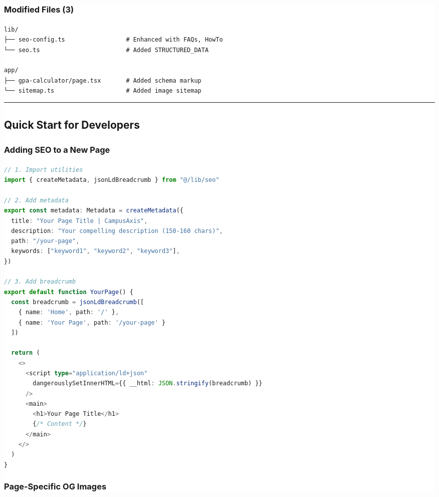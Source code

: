 ### Modified Files (3)
```
lib/
├── seo-config.ts                 # Enhanced with FAQs, HowTo
└── seo.ts                        # Added STRUCTURED_DATA

app/
├── gpa-calculator/page.tsx       # Added schema markup
└── sitemap.ts                    # Added image sitemap
```

---

## Quick Start for Developers

### Adding SEO to a New Page

```typescript
// 1. Import utilities
import { createMetadata, jsonLdBreadcrumb } from "@/lib/seo"

// 2. Add metadata
export const metadata: Metadata = createMetadata({
  title: "Your Page Title | CampusAxis",
  description: "Your compelling description (150-160 chars)",
  path: "/your-page",
  keywords: ["keyword1", "keyword2", "keyword3"],
})

// 3. Add breadcrumb
export default function YourPage() {
  const breadcrumb = jsonLdBreadcrumb([
    { name: 'Home', path: '/' },
    { name: 'Your Page', path: '/your-page' }
  ])
  
  return (
    <>
      <script type="application/ld+json" 
        dangerouslySetInnerHTML={{ __html: JSON.stringify(breadcrumb) }} 
      />
      <main>
        <h1>Your Page Title</h1>
        {/* Content */}
      </main>
    </>
  )
}
```

### Page-Specific OG Images
